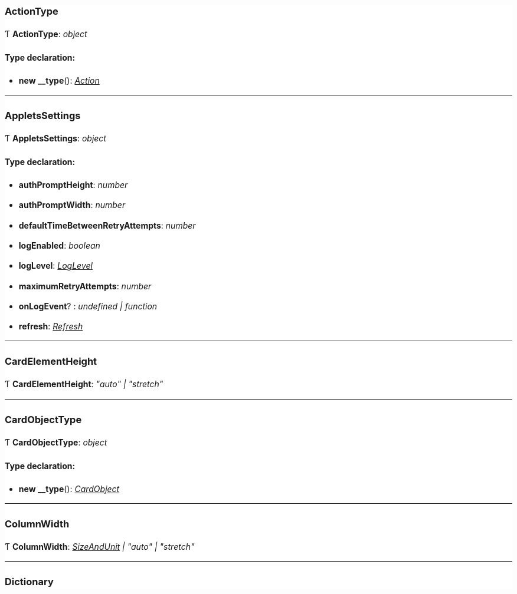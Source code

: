 ###  ActionType

Ƭ **ActionType**: *object*

#### Type declaration:

* **new __type**(): *[Action](classes/action.md)*

___

###  AppletsSettings

Ƭ **AppletsSettings**: *object*

#### Type declaration:

* **authPromptHeight**: *number*

* **authPromptWidth**: *number*

* **defaultTimeBetweenRetryAttempts**: *number*

* **logEnabled**: *boolean*

* **logLevel**: *[LogLevel](enums/loglevel.md)*

* **maximumRetryAttempts**: *number*

* **onLogEvent**? : *undefined | function*

* **refresh**: *[Refresh](README.md#refresh)*

___

###  CardElementHeight

Ƭ **CardElementHeight**: *"auto" | "stretch"*

___

###  CardObjectType

Ƭ **CardObjectType**: *object*

#### Type declaration:

* **new __type**(): *[CardObject](classes/cardobject.md)*

___

###  ColumnWidth

Ƭ **ColumnWidth**: *[SizeAndUnit](classes/sizeandunit.md) | "auto" | "stretch"*

___

###  Dictionary
